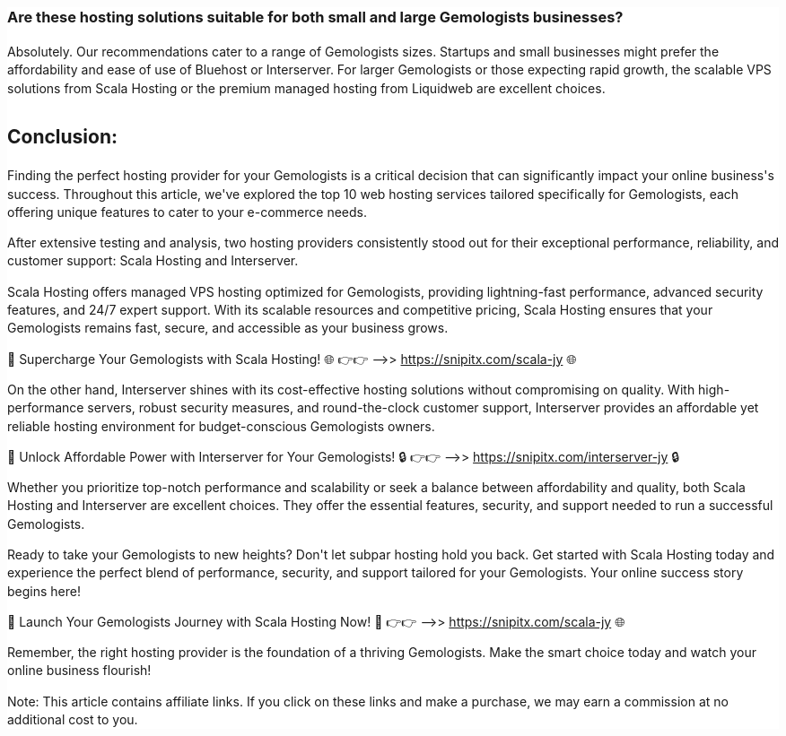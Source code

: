 ### Are these hosting solutions suitable for both small and large Gemologists businesses? 
Absolutely. Our recommendations cater to a range of Gemologists sizes. Startups and small businesses might prefer the affordability and ease of use of Bluehost or Interserver. For larger Gemologists or those expecting rapid growth, the scalable VPS solutions from Scala Hosting or the premium managed hosting from Liquidweb are excellent choices.

## Conclusion:

Finding the perfect hosting provider for your Gemologists is a critical decision that can significantly impact your online business's success. Throughout this article, we've explored the top 10 web hosting services tailored specifically for Gemologists, each offering unique features to cater to your e-commerce needs.

After extensive testing and analysis, two hosting providers consistently stood out for their exceptional performance, reliability, and customer support: Scala Hosting and Interserver.

Scala Hosting offers managed VPS hosting optimized for Gemologists, providing lightning-fast performance, advanced security features, and 24/7 expert support. With its scalable resources and competitive pricing, Scala Hosting ensures that your Gemologists remains fast, secure, and accessible as your business grows.

🚀 Supercharge Your Gemologists with Scala Hosting! 🌐
👉👉 -->> https://snipitx.com/scala-jy 🌐

On the other hand, Interserver shines with its cost-effective hosting solutions without compromising on quality. With high-performance servers, robust security measures, and round-the-clock customer support, Interserver provides an affordable yet reliable hosting environment for budget-conscious Gemologists owners.

💸 Unlock Affordable Power with Interserver for Your Gemologists! 🔒
👉👉 -->> https://snipitx.com/interserver-jy 🔒

Whether you prioritize top-notch performance and scalability or seek a balance between affordability and quality, both Scala Hosting and Interserver are excellent choices. They offer the essential features, security, and support needed to run a successful Gemologists.

Ready to take your Gemologists to new heights? Don't let subpar hosting hold you back. Get started with Scala Hosting today and experience the perfect blend of performance, security, and support tailored for your Gemologists. Your online success story begins here!

🚀 Launch Your Gemologists Journey with Scala Hosting Now! 🌟
👉👉 -->> https://snipitx.com/scala-jy 🌐

Remember, the right hosting provider is the foundation of a thriving Gemologists. Make the smart choice today and watch your online business flourish!

Note: This article contains affiliate links. If you click on these links and make a purchase, we may earn a commission at no additional cost to you.